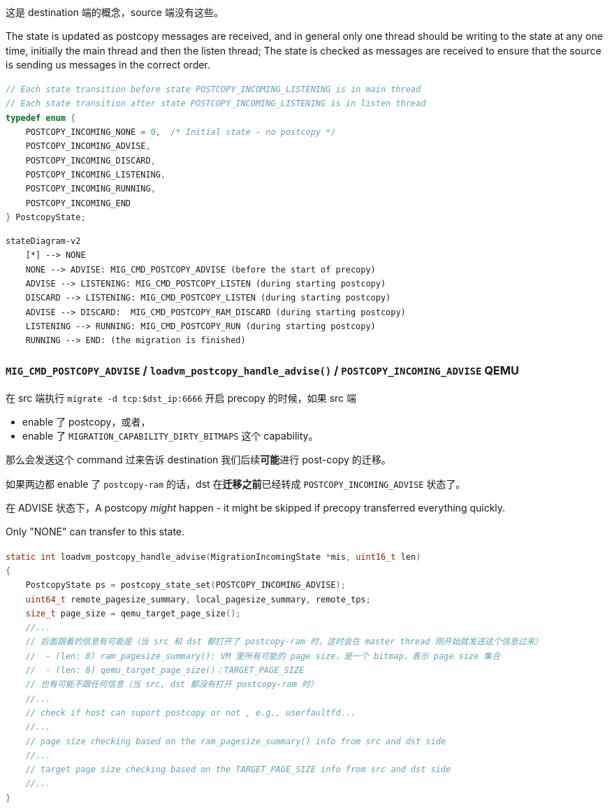 这是 destination 端的概念，source 端没有这些。

The state is updated as postcopy messages are received, and in general only one thread should be writing to the state at any one time, initially the main thread and then the listen thread; The state is checked as messages are received to ensure that the source is sending us messages in the correct order.

```c
// Each state transition before state POSTCOPY_INCOMING_LISTENING is in main thread
// Each state transition after state POSTCOPY_INCOMING_LISTENING is in listen thread
typedef enum {
    POSTCOPY_INCOMING_NONE = 0,  /* Initial state - no postcopy */
    POSTCOPY_INCOMING_ADVISE,
    POSTCOPY_INCOMING_DISCARD,
    POSTCOPY_INCOMING_LISTENING,
    POSTCOPY_INCOMING_RUNNING,
    POSTCOPY_INCOMING_END
} PostcopyState;
```

```mermaid
stateDiagram-v2
    [*] --> NONE
    NONE --> ADVISE: MIG_CMD_POSTCOPY_ADVISE (before the start of precopy)
    ADVISE --> LISTENING: MIG_CMD_POSTCOPY_LISTEN (during starting postcopy)
    DISCARD --> LISTENING: MIG_CMD_POSTCOPY_LISTEN (during starting postcopy)
    ADVISE --> DISCARD:  MIG_CMD_POSTCOPY_RAM_DISCARD (during starting postcopy)
    LISTENING --> RUNNING: MIG_CMD_POSTCOPY_RUN (during starting postcopy)
    RUNNING --> END: (the migration is finished)
```

### `MIG_CMD_POSTCOPY_ADVISE` / `loadvm_postcopy_handle_advise()` / `POSTCOPY_INCOMING_ADVISE` QEMU

在 src 端执行 `migrate -d tcp:$dst_ip:6666` 开启 precopy 的时候，如果 src 端

- enable 了 postcopy，或者，
- enable 了 `MIGRATION_CAPABILITY_DIRTY_BITMAPS` 这个 capability。

那么会发送这个 command 过来告诉 destination 我们后续**可能**进行 post-copy 的迁移。

如果两边都 enable 了 `postcopy-ram` 的话，dst 在**迁移之前**已经转成 `POSTCOPY_INCOMING_ADVISE` 状态了。

在 ADVISE 状态下，A postcopy *might* happen - it might be skipped if precopy transferred everything quickly.

Only "NONE" can transfer to this state.

```c
static int loadvm_postcopy_handle_advise(MigrationIncomingState *mis, uint16_t len)
{
    PostcopyState ps = postcopy_state_set(POSTCOPY_INCOMING_ADVISE);
    uint64_t remote_pagesize_summary, local_pagesize_summary, remote_tps;
    size_t page_size = qemu_target_page_size();
    //...
    // 后面跟着的信息有可能是（当 src 和 dst 都打开了 postcopy-ram 时，这时会在 master thread 刚开始就发送这个信息过来）
    //  - (len: 8) ram_pagesize_summary(): VM 里所有可能的 page size，是一个 bitmap，表示 page size 集合
    //  - (len: 8) qemu_target_page_size()：TARGET_PAGE_SIZE
    // 也有可能不跟任何信息（当 src, dst 都没有打开 postcopy-ram 时）
    //...
    // check if host can suport postcopy or not , e.g., userfaultfd...
    //...
    // page size checking based on the ram_pagesize_summary() info from src and dst side
    //...
    // target page size checking based on the TARGET_PAGE_SIZE info from src and dst side
    //...
}
```
